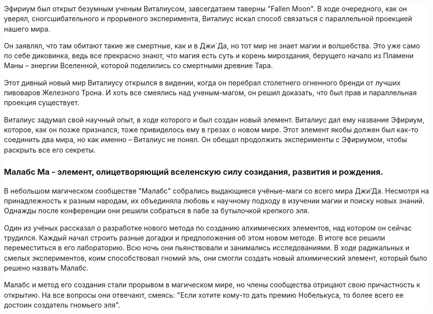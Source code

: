 Эфириум был открыт безумным ученым Виталиусом, завсегдатаем таверны "Fallen Moon". В ходе очередного, как он уверял, сногсшибательного и прорывного эксперимента, Виталиус искал способ связаться с параллельной проекцией нашего мира.

Он заявлял, что там обитают такие же смертные, как и в Джи`Да, но тот мир не знает магии и волшебства. Это уже само по себе диковинка, ведь все прекрасно знают, что магия есть суть и корень мироздания, берущего начало из Пламени Маны – энергии Вселенной, которой поделились со смертными древние Тара.

Этот дивный новый мир Виталиусу открылся в видении, когда он перебрал столетнего огненного бренди от лучших пивоваров Железного Трона. И хоть все смеялись над ученым-магом, он решил доказать, что был прав и параллельная проекция существует.

Виталиус задумал свой научный опыт, в ходе которого и был создан новый элемент. Виталиус дал ему название Эфириум, которое, как он позже признался, тоже привиделось ему в грезах о новом мире. Этот элемент якобы должен был как-то соединить два мира, но как именно – Виталиус не понял. Он обещал продолжить эксперименты с Эфириумом, чтобы раскрыть все его секреты.

### Малабс Ma - элемент, олицетворяющий вселенскую силу созидания, развития и рождения.

В небольшом магическом сообществе "Малабс" собрались выдающиеся учёные-маги со всего мира Джи’Да. Несмотря на принадлежность к разным народам, их объединяла любовь к научному подходу в изучении магии и поиску новых знаний. Однажды после конференции они решили собраться в пабе за бутылочкой крепкого эля.

Один из учёных рассказал о разработке нового метода по созданию алхимических элементов, над котором он сейчас трудился. Каждый начал строить разные догадки и предположения об этом новом методе. В итоге все решили переместиться в его лабораторию. Всю ночь они пьянствовали и занимались исследованиями. В ходе радикальных и смелых экспериментов, коим способствовал гномий эль, они смогли создать новый алхимический элемент, который было решено назвать Малабс.

Малабс и метод его создания стали прорывом в магическом мире, но члены сообщества отрицают свою причастность к открытию. На все вопросы они отвечают, смеясь: "Если хотите кому-то дать премию Нобелькуса, то более всего ее достоин создатель гномьего эля".

